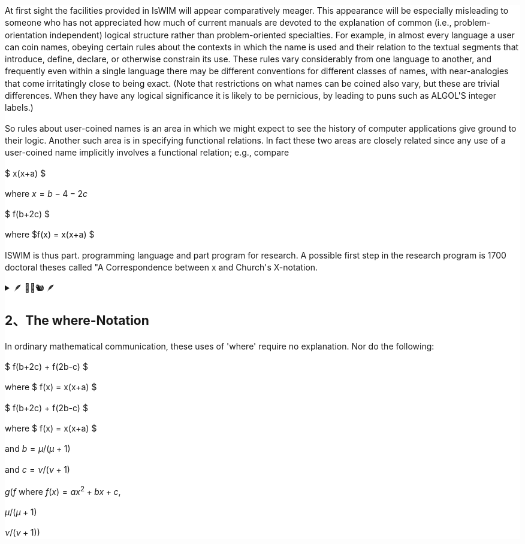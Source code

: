 
At first sight the facilities provided in IsWIM will appear comparatively meager. This appearance will be especially misleading to someone who has not appreciated how much of current manuals are devoted to the explanation of common (i.e., problem-orientation independent) logical structure rather than problem-oriented specialties. For example, in almost every language a user can coin names, obeying certain rules about the contexts in which the name is used and their relation to the textual segments that introduce, define, declare, or otherwise constrain its use. These rules vary considerably from one language to another, and frequently even within a single language there may be different conventions for different classes of names, with near-analogies that come irritatingly close to being exact. (Note that restrictions on what names can be coined also vary, but these are trivial differences. When they have any logical significance it is likely to be pernicious, by leading to puns such as ALGOL'S integer labels.)

So rules about user-coined names is an area in which we might expect to see the history of computer applications give ground to their logic. Another such area is in specifying functional relations. In fact these two areas are closely related since any use of a user-coined name implicitly involves a functional relation; e.g., compare

$ x(x+a) $

where $x = b -4- 2c$



$ f(b+2c) $

where $f(x) = x(x+a) $


ISWIM is thus part. programming language and part program for research. A possible first step in the research program is 1700 doctoral theses called "A Correspondence between x and Church's X-notation.

<details><summary> 🪶 🦉🦊🐿 🪶</summary></details>



## 2、The where-Notation

In ordinary mathematical communication, these uses of 'where' require no explanation. Nor do the following: 

$ f(b+2c) + f(2b-c) $


where $ f(x) = x(x+a) $

$ f(b+2c) + f(2b-c) $


where $ f(x) = x(x+a) $

and $b=\mu/(\mu+1)$

and $c=\nu/(\nu+1)$

$g(f$ where $f(x)=ax^{2}+bx+c$,

$\mu/(\mu+1)$

$\nu/(\nu+1))$
